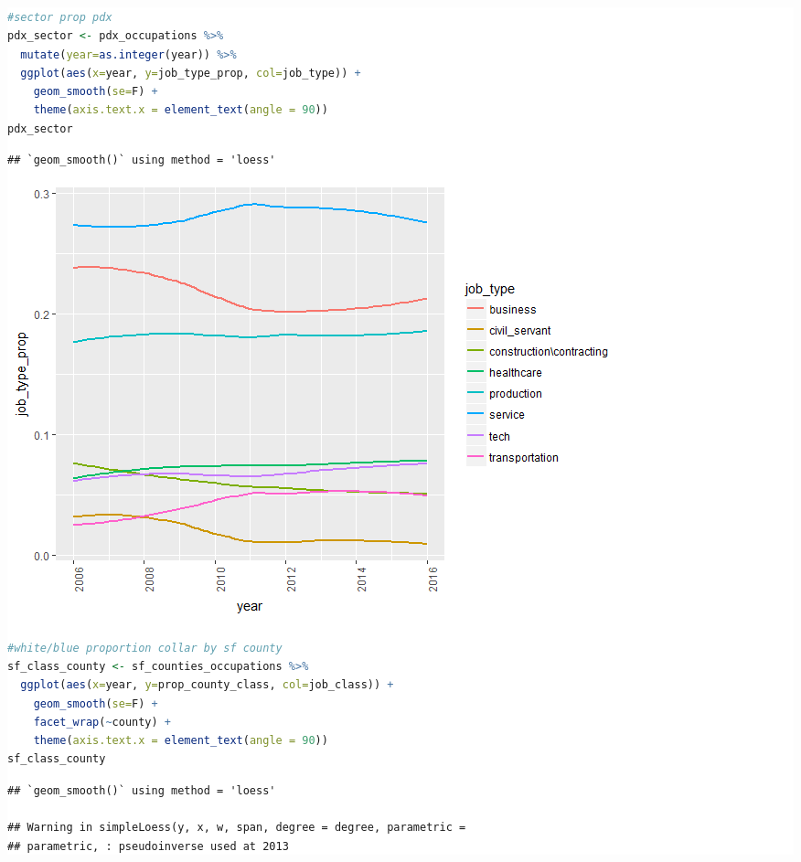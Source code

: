 ``` r
#sector prop pdx
pdx_sector <- pdx_occupations %>%
  mutate(year=as.integer(year)) %>%
  ggplot(aes(x=year, y=job_type_prop, col=job_type)) +
    geom_smooth(se=F) +
    theme(axis.text.x = element_text(angle = 90))
pdx_sector
```

    ## `geom_smooth()` using method = 'loess'

![](occupation_visualizations_files/figure-markdown_github/unnamed-chunk-3-4.png)

``` r
#white/blue proportion collar by sf county
sf_class_county <- sf_counties_occupations %>%
  ggplot(aes(x=year, y=prop_county_class, col=job_class)) +
    geom_smooth(se=F) +
    facet_wrap(~county) +
    theme(axis.text.x = element_text(angle = 90))
sf_class_county
```

    ## `geom_smooth()` using method = 'loess'

    ## Warning in simpleLoess(y, x, w, span, degree = degree, parametric =
    ## parametric, : pseudoinverse used at 2013
